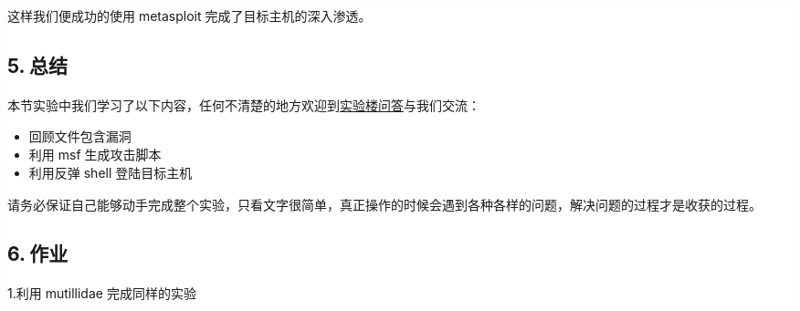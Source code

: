 这样我们便成功的使用 metasploit 完成了目标主机的深入渗透。

## 5. 总结

本节实验中我们学习了以下内容，任何不清楚的地方欢迎到[实验楼问答](https://www.shiyanlou.com/questions)与我们交流：

- 回顾文件包含漏洞
- 利用 msf 生成攻击脚本
- 利用反弹 shell 登陆目标主机

请务必保证自己能够动手完成整个实验，只看文字很简单，真正操作的时候会遇到各种各样的问题，解决问题的过程才是收获的过程。

## 6. 作业

1.利用 mutillidae 完成同样的实验